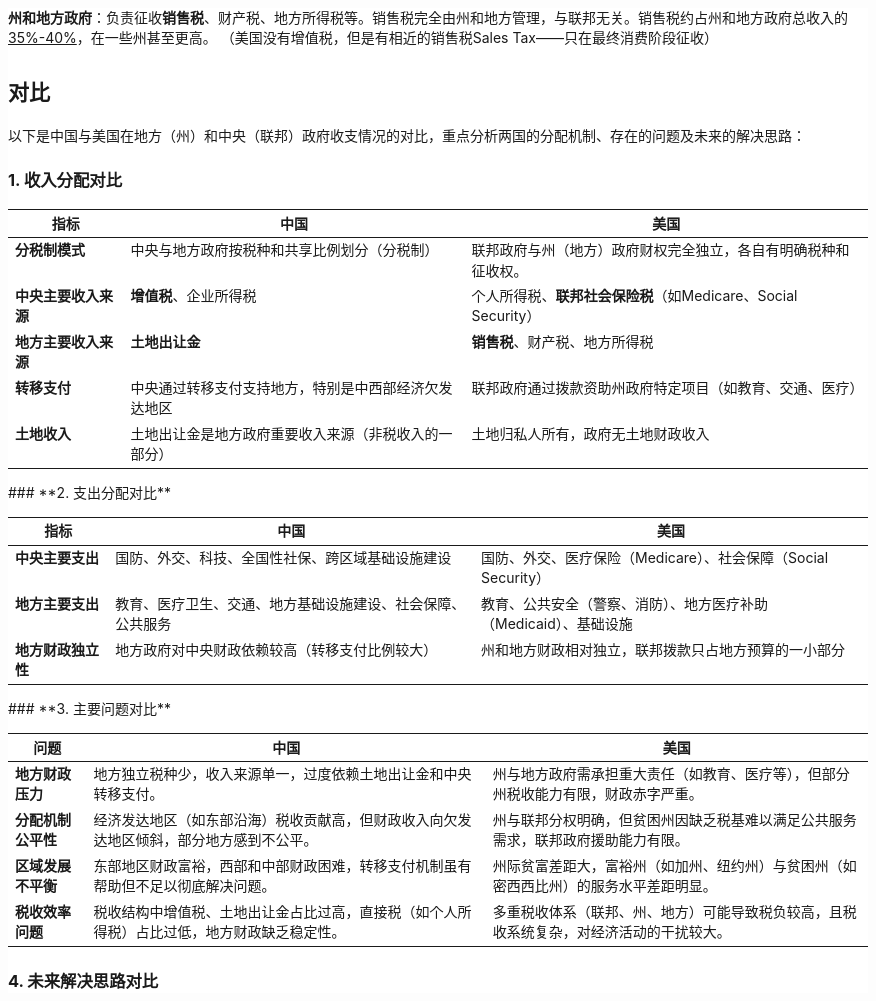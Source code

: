 </div>
</div>

**州和地方政府**：负责征收**销售税**、财产税、地方所得税等。销售税完全由州和地方管理，与联邦无关。销售税约占州和地方政府总收入的<u>35%-40%</u>，在一些州甚至更高。
（美国没有增值税，但是有相近的销售税Sales Tax——只在最终消费阶段征收）


## 对比

以下是中国与美国在地方（州）和中央（联邦）政府收支情况的对比，重点分析两国的分配机制、存在的问题及未来的解决思路：


### **1. 收入分配对比**

| **指标**            | **中国**                                                        | **美国**                                                        |
|----------------------|----------------------------------------------------------------|----------------------------------------------------------------|
| **分税制模式**       | 中央与地方政府按税种和共享比例划分（分税制）                      | 联邦政府与州（地方）政府财权完全独立，各自有明确税种和征收权。  |
| **中央主要收入来源** | **增值税**、企业所得税         | 个人所得税、**联邦社会保险税**（如Medicare、Social Security） |
| **地方主要收入来源** | **土地出让金**      | **销售税**、财产税、地方所得税        |
| **转移支付**         | 中央通过转移支付支持地方，特别是中西部经济欠发达地区               | 联邦政府通过拨款资助州政府特定项目（如教育、交通、医疗）       |
| **土地收入**         | 土地出让金是地方政府重要收入来源（非税收入的一部分）               | 土地归私人所有，政府无土地财政收入                             |

<p></p>
### **2. 支出分配对比**

| **指标**            | **中国**                                                        | **美国**                                                        |
|----------------------|----------------------------------------------------------------|----------------------------------------------------------------|
| **中央主要支出**     | 国防、外交、科技、全国性社保、跨区域基础设施建设                  | 国防、外交、医疗保险（Medicare）、社会保障（Social Security）   |
| **地方主要支出**     | 教育、医疗卫生、交通、地方基础设施建设、社会保障、公共服务         | 教育、公共安全（警察、消防）、地方医疗补助（Medicaid）、基础设施 |
| **地方财政独立性**   | 地方政府对中央财政依赖较高（转移支付比例较大）                    | 州和地方财政相对独立，联邦拨款只占地方预算的一小部分           |

<p></p>
### **3. 主要问题对比**

| **问题**              | **中国**                                                                                     | **美国**                                                                                     |
|------------------------|---------------------------------------------------------------------------------------------|---------------------------------------------------------------------------------------------|
| **地方财政压力**       | 地方独立税种少，收入来源单一，过度依赖土地出让金和中央转移支付。                                  | 州与地方政府需承担重大责任（如教育、医疗等），但部分州税收能力有限，财政赤字严重。             |
| **分配机制公平性**     | 经济发达地区（如东部沿海）税收贡献高，但财政收入向欠发达地区倾斜，部分地方感到不公平。              | 州与联邦分权明确，但贫困州因缺乏税基难以满足公共服务需求，联邦政府援助能力有限。              |
| **区域发展不平衡**     | 东部地区财政富裕，西部和中部财政困难，转移支付机制虽有帮助但不足以彻底解决问题。                     | 州际贫富差距大，富裕州（如加州、纽约州）与贫困州（如密西西比州）的服务水平差距明显。          |
| **税收效率问题**       | 税收结构中增值税、土地出让金占比过高，直接税（如个人所得税）占比过低，地方财政缺乏稳定性。           | 多重税收体系（联邦、州、地方）可能导致税负较高，且税收系统复杂，对经济活动的干扰较大。        |

<p></p>

### **4. 未来解决思路对比**
